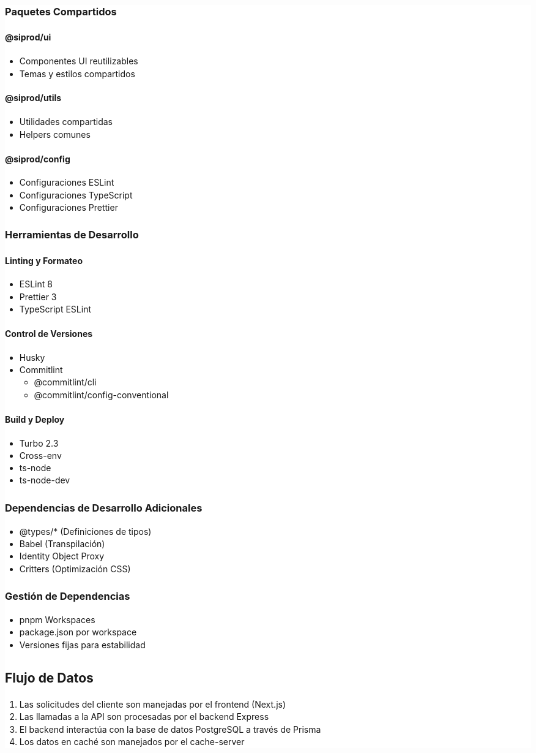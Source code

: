 ### Paquetes Compartidos
#### @siprod/ui
- Componentes UI reutilizables
- Temas y estilos compartidos

#### @siprod/utils
- Utilidades compartidas
- Helpers comunes

#### @siprod/config
- Configuraciones ESLint
- Configuraciones TypeScript
- Configuraciones Prettier

### Herramientas de Desarrollo
#### Linting y Formateo
- ESLint 8
- Prettier 3
- TypeScript ESLint

#### Control de Versiones
- Husky
- Commitlint
  - @commitlint/cli
  - @commitlint/config-conventional

#### Build y Deploy
- Turbo 2.3
- Cross-env
- ts-node
- ts-node-dev

### Dependencias de Desarrollo Adicionales
- @types/* (Definiciones de tipos)
- Babel (Transpilación)
- Identity Object Proxy
- Critters (Optimización CSS)

### Gestión de Dependencias
- pnpm Workspaces
- package.json por workspace
- Versiones fijas para estabilidad

## Flujo de Datos

1. Las solicitudes del cliente son manejadas por el frontend (Next.js)
2. Las llamadas a la API son procesadas por el backend Express
3. El backend interactúa con la base de datos PostgreSQL a través de Prisma
4. Los datos en caché son manejados por el cache-server
